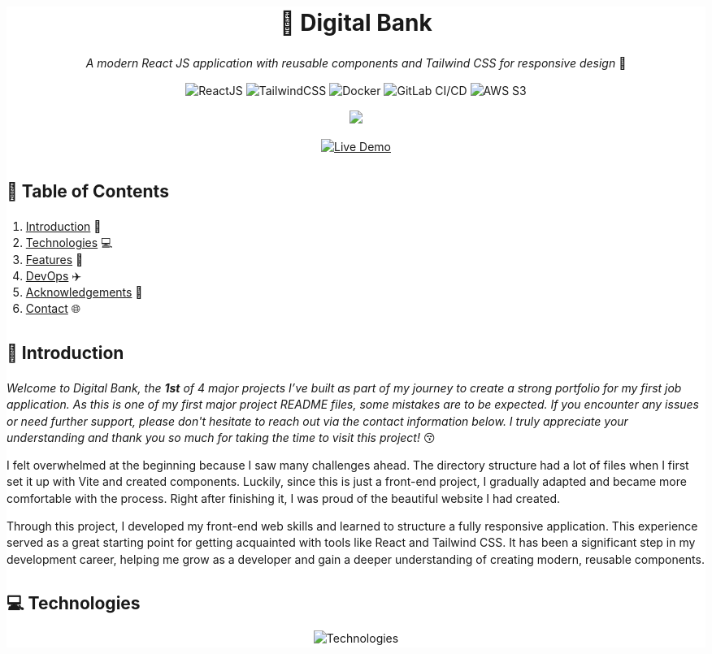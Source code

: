 <div align="center">

  # 🏦 Digital Bank

  *A modern React JS application with reusable components and Tailwind CSS for responsive design* 🚀

  ![ReactJS](https://img.shields.io/badge/React_JS-black?style=for-the-badge&logo=react&logoColor=61DAFB)
  ![TailwindCSS](https://img.shields.io/badge/Tailwind_CSS-black?style=for-the-badge&logo=tailwindcss&logoColor=62baf3)
  ![Docker](https://img.shields.io/badge/Docker-black?style=for-the-badge&logo=docker&logoColor=4090e1)
  ![GitLab CI/CD](https://img.shields.io/badge/GitLab_CI/CD-black?style=for-the-badge&logo=gitlab&logoColor=d2553c)
  ![AWS S3](https://img.shields.io/badge/AWS_S3-black?style=for-the-badge&logo=amazonwebservices&logoColor=FF9900)

  <img width="595px" src="https://res.cloudinary.com/dvzhmi7a9/image/upload/v1727286835/DigitalBank/1-Hero.png">

  [![Live Demo](https://img.shields.io/badge/🔗_Visit_website-white?style=flat)](https://digital-bank.enkay.live)
</div>

## 📘 Table of Contents
1. [Introduction](#introduction) 🧟
2. [Technologies](#technologies) 💻
3. [Features](#features) 🔎
4. [DevOps](#devops) ✈️
5. [Acknowledgements](#acknowledgements) 💙
6. [Contact](#contact) 🌐

## 🧟 <a name="introduction">Introduction</a>
*Welcome to Digital Bank, the **1st** of 4 major projects I’ve built as part of my journey to create a strong portfolio for my first job application. As this is one of my first major project README files, some mistakes are to be expected. If you encounter any issues or need further support, please don't hesitate to reach out via the contact information below. I truly appreciate your understanding and thank you so much for taking the time to visit this project!* 😚

I felt overwhelmed at the beginning because I saw many challenges ahead. The directory structure had a lot of files when I first set it up with Vite and created components. Luckily, since this is just a front-end project, I gradually adapted and became more comfortable with the process. Right after finishing it, I was proud of the beautiful website I had created.

Through this project, I developed my front-end web skills and learned to structure a fully responsive application. This experience served as a great starting point for getting acquainted with tools like React and Tailwind CSS. It has been a significant step in my development career, helping me grow as a developer and gain a deeper understanding of creating modern, reusable components.

## 💻 <a name="technologies">Technologies</a>

<div align="center">

  ![Technologies](https://skillicons.dev/icons?i=react,tailwind,docker,gitlab,aws)
